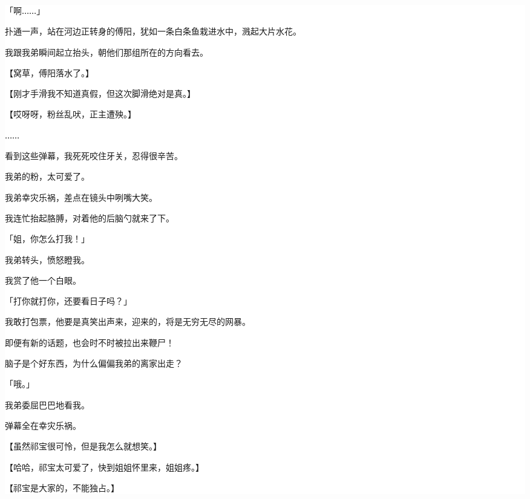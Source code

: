 
「啊……」


扑通一声，站在河边正转身的傅阳，犹如一条白条鱼栽进水中，溅起大片水花。


我跟我弟瞬间起立抬头，朝他们那组所在的方向看去。


【窝草，傅阳落水了。】


【刚才手滑我不知道真假，但这次脚滑绝对是真。】


【哎呀呀，粉丝乱吠，正主遭殃。】


……


看到这些弹幕，我死死咬住牙关，忍得很辛苦。


我弟的粉，太可爱了。


我弟幸灾乐祸，差点在镜头中咧嘴大笑。


我连忙抬起胳膊，对着他的后脑勺就来了下。


「姐，你怎么打我！」


我弟转头，愤怒瞪我。


我赏了他一个白眼。


「打你就打你，还要看日子吗？」


我敢打包票，他要是真笑出声来，迎来的，将是无穷无尽的网暴。


即便有新的话题，也会时不时被拉出来鞭尸！


脑子是个好东西，为什么偏偏我弟的离家出走？


「哦。」


我弟委屈巴巴地看我。


弹幕全在幸灾乐祸。


【虽然祁宝很可怜，但是我怎么就想笑。】


【哈哈，祁宝太可爱了，快到姐姐怀里来，姐姐疼。】


【祁宝是大家的，不能独占。】

